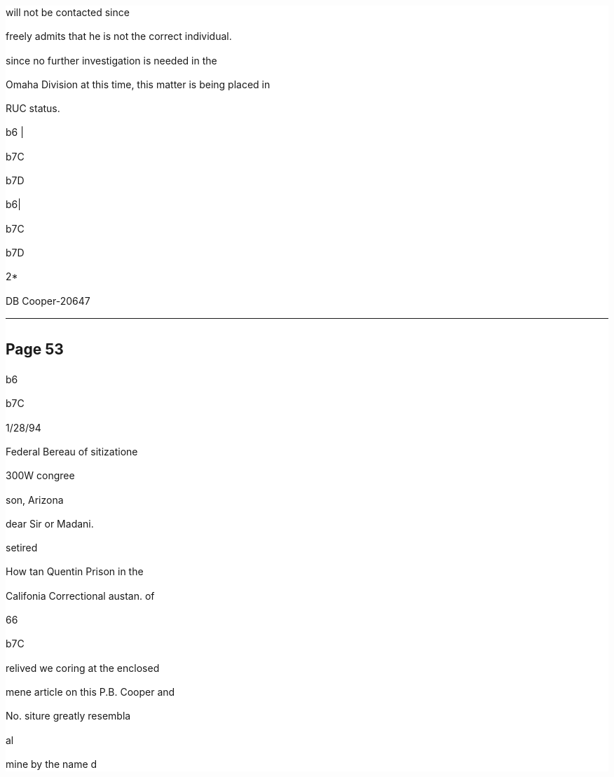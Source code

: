 will not be contacted since

freely admits that he is not the correct individual.

since no further investigation is needed in the

Omaha Division at this time, this matter is being placed in

RUC status.

b6 |

b7C

b7D

b6|

b7C

b7D

2*

DB Cooper-20647

---

## Page 53

b6

b7C

1/28/94

Federal Bereau of sitizatione

300W congree

son, Arizona

dear Sir or Madani.

setired

How tan Quentin Prison in the

Califonia Correctional austan. of

66

b7C

relived we coring at the enclosed

mene article on this P.B. Cooper and

No. siture greatly resembla

al

mine by the name d
